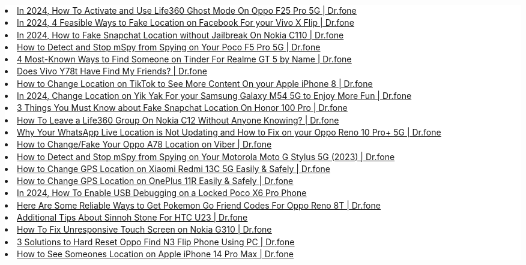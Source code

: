 <li><a href="https://location-social.techidaily.com/in-2024-how-to-activate-and-use-life360-ghost-mode-on-oppo-f25-pro-5g-drfone-by-drfone-virtual-android/"><u>In 2024, How To Activate and Use Life360 Ghost Mode On Oppo F25 Pro 5G | Dr.fone</u></a></li>
<li><a href="https://location-social.techidaily.com/in-2024-4-feasible-ways-to-fake-location-on-facebook-for-your-vivo-x-flip-drfone-by-drfone-virtual-android/"><u>In 2024, 4 Feasible Ways to Fake Location on Facebook For your Vivo X Flip | Dr.fone</u></a></li>
<li><a href="https://location-social.techidaily.com/in-2024-how-to-fake-snapchat-location-without-jailbreak-on-nokia-c110-drfone-by-drfone-virtual-android/"><u>In 2024, How to Fake Snapchat Location without Jailbreak On Nokia C110 | Dr.fone</u></a></li>
<li><a href="https://location-social.techidaily.com/how-to-detect-and-stop-mspy-from-spying-on-your-poco-f5-pro-5g-drfone-by-drfone-virtual-android/"><u>How to Detect and Stop mSpy from Spying on Your Poco F5 Pro 5G | Dr.fone</u></a></li>
<li><a href="https://location-social.techidaily.com/4-most-known-ways-to-find-someone-on-tinder-for-realme-gt-5-by-name-drfone-by-drfone-virtual-android/"><u>4 Most-Known Ways to Find Someone on Tinder For Realme GT 5 by Name | Dr.fone</u></a></li>
<li><a href="https://location-social.techidaily.com/does-vivo-y78t-have-find-my-friends-drfone-by-drfone-virtual-android/"><u>Does Vivo Y78t Have Find My Friends? | Dr.fone</u></a></li>
<li><a href="https://location-social.techidaily.com/how-to-change-location-on-tiktok-to-see-more-content-on-your-apple-iphone-8-drfone-by-drfone-virtual-ios/"><u>How to Change Location on TikTok to See More Content On your Apple iPhone 8 | Dr.fone</u></a></li>
<li><a href="https://location-social.techidaily.com/in-2024-change-location-on-yik-yak-for-your-samsung-galaxy-m54-5g-to-enjoy-more-fun-drfone-by-drfone-virtual-android/"><u>In 2024, Change Location on Yik Yak For your Samsung Galaxy M54 5G to Enjoy More Fun | Dr.fone</u></a></li>
<li><a href="https://location-social.techidaily.com/3-things-you-must-know-about-fake-snapchat-location-on-honor-100-pro-drfone-by-drfone-virtual-android/"><u>3 Things You Must Know about Fake Snapchat Location On Honor 100 Pro | Dr.fone</u></a></li>
<li><a href="https://location-social.techidaily.com/how-to-leave-a-life360-group-on-nokia-c12-without-anyone-knowing-drfone-by-drfone-virtual-android/"><u>How To Leave a Life360 Group On Nokia C12 Without Anyone Knowing? | Dr.fone</u></a></li>
<li><a href="https://location-social.techidaily.com/why-your-whatsapp-live-location-is-not-updating-and-how-to-fix-on-your-oppo-reno-10-proplus-5g-drfone-by-drfone-virtual-android/"><u>Why Your WhatsApp Live Location is Not Updating and How to Fix on your Oppo Reno 10 Pro+ 5G | Dr.fone</u></a></li>
<li><a href="https://location-social.techidaily.com/how-to-changefake-your-oppo-a78-location-on-viber-drfone-by-drfone-virtual-android/"><u>How to Change/Fake Your Oppo A78 Location on Viber | Dr.fone</u></a></li>
<li><a href="https://location-social.techidaily.com/how-to-detect-and-stop-mspy-from-spying-on-your-motorola-moto-g-stylus-5g-2023-drfone-by-drfone-virtual-android/"><u>How to Detect and Stop mSpy from Spying on Your Motorola Moto G Stylus 5G (2023) | Dr.fone</u></a></li>
<li><a href="https://location-social.techidaily.com/how-to-change-gps-location-on-xiaomi-redmi-13c-5g-easily-and-safely-drfone-by-drfone-virtual-android/"><u>How to Change GPS Location on Xiaomi Redmi 13C 5G Easily & Safely | Dr.fone</u></a></li>
<li><a href="https://location-social.techidaily.com/how-to-change-gps-location-on-oneplus-11r-easily-and-safely-drfone-by-drfone-virtual-android/"><u>How to Change GPS Location on OnePlus 11R Easily & Safely | Dr.fone</u></a></li>
<li><a href="https://easy-unlock-android.techidaily.com/in-2024-how-to-enable-usb-debugging-on-a-locked-poco-x6-pro-phone-by-drfone-android/"><u>In 2024, How To Enable USB Debugging on a Locked Poco X6 Pro Phone</u></a></li>
<li><a href="https://android-pokemon-go.techidaily.com/here-are-some-reliable-ways-to-get-pokemon-go-friend-codes-for-oppo-reno-8t-drfone-by-drfone-virtual-android/"><u>Here Are Some Reliable Ways to Get Pokemon Go Friend Codes For Oppo Reno 8T | Dr.fone</u></a></li>
<li><a href="https://android-pokemon-go.techidaily.com/additional-tips-about-sinnoh-stone-for-htc-u23-drfone-by-drfone-virtual-android/"><u>Additional Tips About Sinnoh Stone For HTC U23 | Dr.fone</u></a></li>
<li><a href="https://fix-guide.techidaily.com/how-to-fix-unresponsive-touch-screen-on-nokia-g310-drfone-by-drfone-fix-android-problems-fix-android-problems/"><u>How To Fix Unresponsive Touch Screen on Nokia G310 | Dr.fone</u></a></li>
<li><a href="https://phone-solutions.techidaily.com/3-solutions-to-hard-reset-oppo-find-n3-flip-phone-using-pc-drfone-by-drfone-reset-android-reset-android/"><u>3 Solutions to Hard Reset Oppo Find N3 Flip Phone Using PC | Dr.fone</u></a></li>
<li><a href="https://iphone-location.techidaily.com/how-to-see-someones-location-on-apple-iphone-14-pro-max-drfone-by-drfone-virtual-ios/"><u>How to See Someones Location on Apple iPhone 14 Pro Max | Dr.fone</u></a></li>